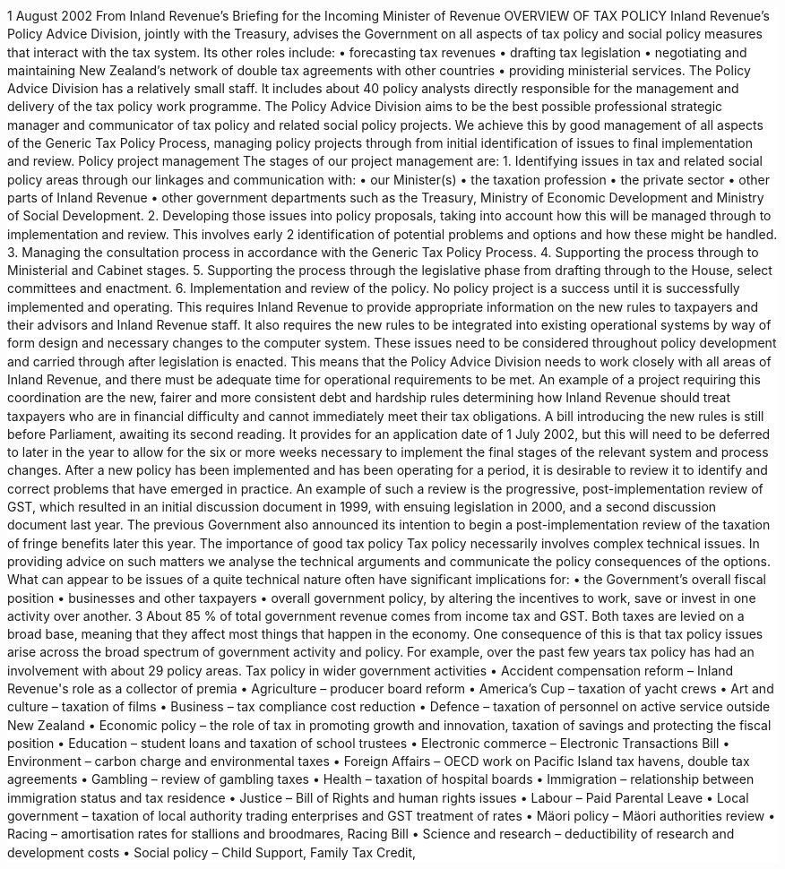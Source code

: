 1 August 2002 From Inland Revenue’s Briefing for the Incoming Minister of Revenue OVERVIEW OF TAX POLICY Inland Revenue’s Policy Advice Division, jointly with the Treasury, advises the Government on all aspects of tax policy and social policy measures that interact with the tax system. Its other roles include: • forecasting tax revenues • drafting tax legislation • negotiating and maintaining New Zealand’s network of double tax agreements with other countries • providing ministerial services. The Policy Advice Division has a relatively small staff. It includes about 40 policy analysts directly responsible for the management and delivery of the tax policy work programme. The Policy Advice Division aims to be the best possible professional strategic manager and communicator of tax policy and related social policy projects. We achieve this by good management of all aspects of the Generic Tax Policy Process, managing policy projects through from initial identification of issues to final implementation and review. Policy project management The stages of our project management are: 1. Identifying issues in tax and related social policy areas through our linkages and communication with: • our Minister(s) • the taxation profession • the private sector • other parts of Inland Revenue • other government departments such as the Treasury, Ministry of Economic Development and Ministry of Social Development. 2. Developing those issues into policy proposals, taking into account how this will be managed through to implementation and review. This involves early 2 identification of potential problems and options and how these might be handled. 3. Managing the consultation process in accordance with the Generic Tax Policy Process. 4. Supporting the process through to Ministerial and Cabinet stages. 5. Supporting the process through the legislative phase from drafting through to the House, select committees and enactment. 6. Implementation and review of the policy. No policy project is a success until it is successfully implemented and operating. This requires Inland Revenue to provide appropriate information on the new rules to taxpayers and their advisors and Inland Revenue staff. It also requires the new rules to be integrated into existing operational systems by way of form design and necessary changes to the computer system. These issues need to be considered throughout policy development and carried through after legislation is enacted. This means that the Policy Advice Division needs to work closely with all areas of Inland Revenue, and there must be adequate time for operational requirements to be met. An example of a project requiring this coordination are the new, fairer and more consistent debt and hardship rules determining how Inland Revenue should treat taxpayers who are in financial difficulty and cannot immediately meet their tax obligations. A bill introducing the new rules is still before Parliament, awaiting its second reading. It provides for an application date of 1 July 2002, but this will need to be deferred to later in the year to allow for the six or more weeks necessary to implement the final stages of the relevant system and process changes. After a new policy has been implemented and has been operating for a period, it is desirable to review it to identify and correct problems that have emerged in practice. An example of such a review is the progressive, post-implementation review of GST, which resulted in an initial discussion document in 1999, with ensuing legislation in 2000, and a second discussion document last year. The previous Government also announced its intention to begin a post-implementation review of the taxation of fringe benefits later this year. The importance of good tax policy Tax policy necessarily involves complex technical issues. In providing advice on such matters we analyse the technical arguments and communicate the policy consequences of the options. What can appear to be issues of a quite technical nature often have significant implications for: • the Government’s overall fiscal position • businesses and other taxpayers • overall government policy, by altering the incentives to work, save or invest in one activity over another. 3 About 85 % of total government revenue comes from income tax and GST. Both taxes are levied on a broad base, meaning that they affect most things that happen in the economy. One consequence of this is that tax policy issues arise across the broad spectrum of government activity and policy. For example, over the past few years tax policy has had an involvement with about 29 policy areas. Tax policy in wider government activities • Accident compensation reform – Inland Revenue's role as a collector of premia • Agriculture – producer board reform • America’s Cup – taxation of yacht crews • Art and culture – taxation of films • Business – tax compliance cost reduction • Defence – taxation of personnel on active service outside New Zealand • Economic policy – the role of tax in promoting growth and innovation, taxation of savings and protecting the fiscal position • Education – student loans and taxation of school trustees • Electronic commerce – Electronic Transactions Bill • Environment – carbon charge and environmental taxes • Foreign Affairs – OECD work on Pacific Island tax havens, double tax agreements • Gambling – review of gambling taxes • Health – taxation of hospital boards • Immigration – relationship between immigration status and tax residence • Justice – Bill of Rights and human rights issues • Labour – Paid Parental Leave • Local government – taxation of local authority trading enterprises and GST treatment of rates • Mäori policy – Mäori authorities review • Racing – amortisation rates for stallions and broodmares, Racing Bill • Science and research – deductibility of research and development costs • Social policy – Child Support, Family Tax Credit,